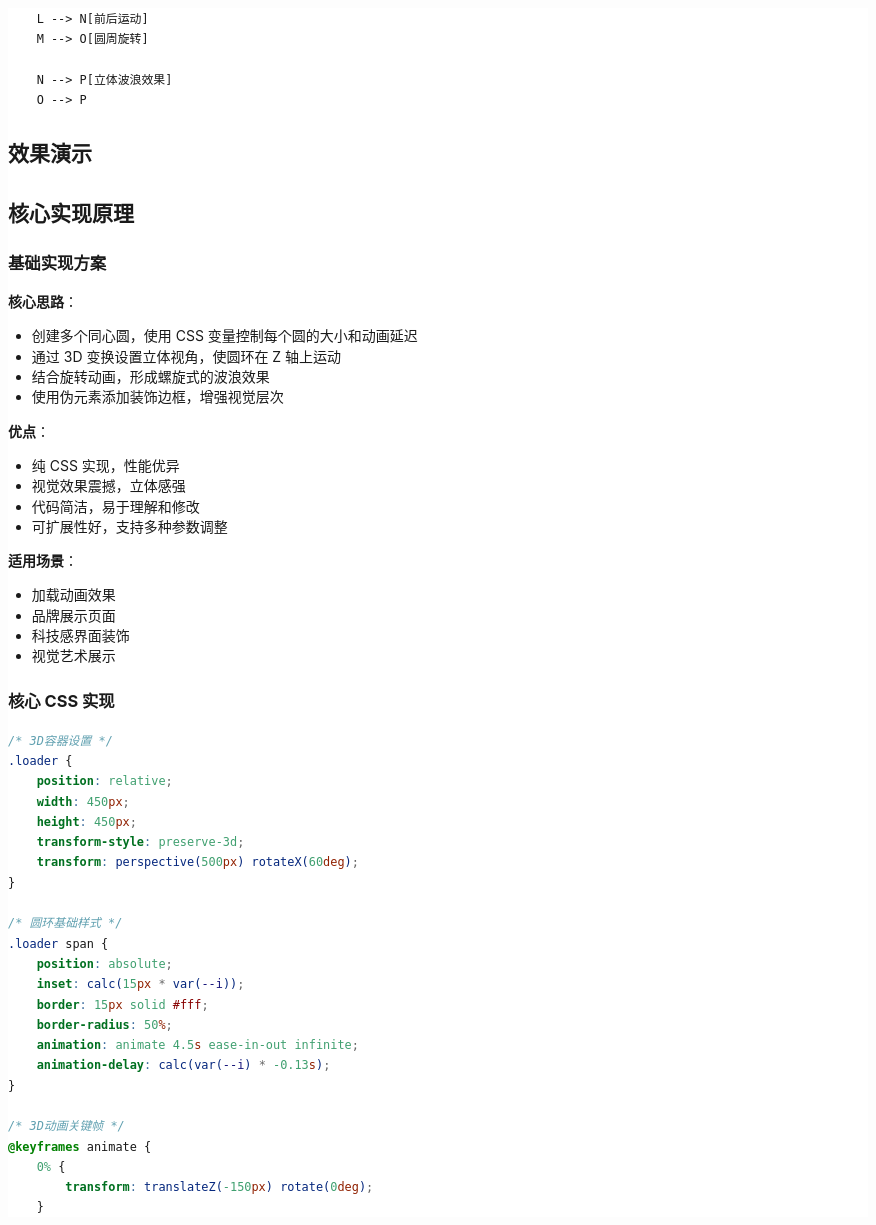 ```mermaid
    L --> N[前后运动]
    M --> O[圆周旋转]

    N --> P[立体波浪效果]
    O --> P
```

## 效果演示

<demo react="react/Wave3DCircleAnimation/index.tsx" 
:reactFiles="['react/Wave3DCircleAnimation/index.tsx','react/Wave3DCircleAnimation/index.scss']" 
/>

## 核心实现原理

### 基础实现方案

**核心思路**：

- 创建多个同心圆，使用 CSS 变量控制每个圆的大小和动画延迟
- 通过 3D 变换设置立体视角，使圆环在 Z 轴上运动
- 结合旋转动画，形成螺旋式的波浪效果
- 使用伪元素添加装饰边框，增强视觉层次

**优点**：

- 纯 CSS 实现，性能优异
- 视觉效果震撼，立体感强
- 代码简洁，易于理解和修改
- 可扩展性好，支持多种参数调整

**适用场景**：

- 加载动画效果
- 品牌展示页面
- 科技感界面装饰
- 视觉艺术展示

### 核心 CSS 实现

```css
/* 3D容器设置 */
.loader {
	position: relative;
	width: 450px;
	height: 450px;
	transform-style: preserve-3d;
	transform: perspective(500px) rotateX(60deg);
}

/* 圆环基础样式 */
.loader span {
	position: absolute;
	inset: calc(15px * var(--i));
	border: 15px solid #fff;
	border-radius: 50%;
	animation: animate 4.5s ease-in-out infinite;
	animation-delay: calc(var(--i) * -0.13s);
}

/* 3D动画关键帧 */
@keyframes animate {
	0% {
		transform: translateZ(-150px) rotate(0deg);
	}
```